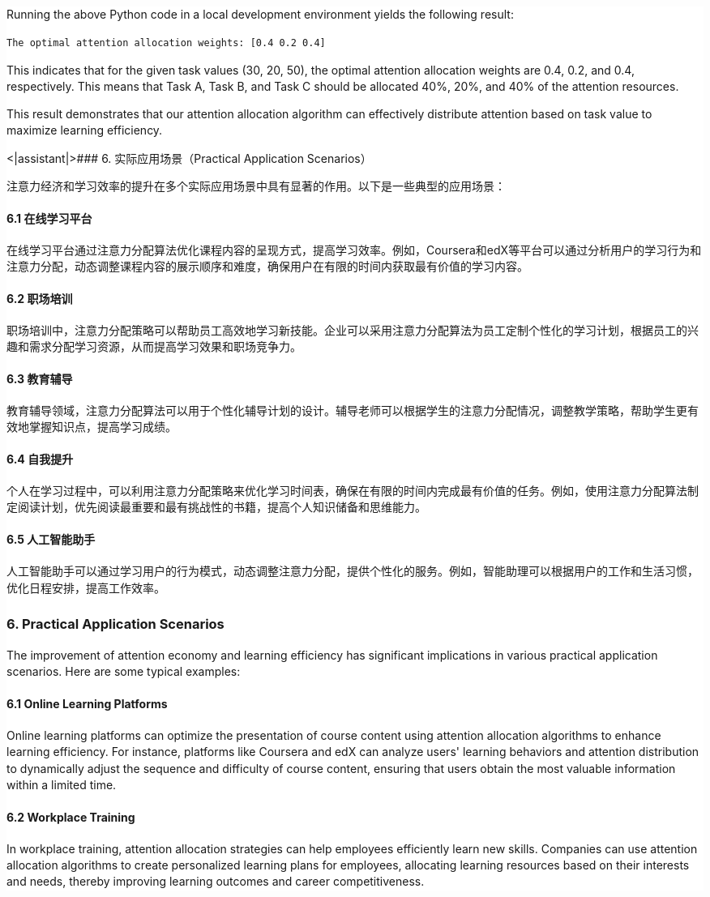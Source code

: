 Running the above Python code in a local development environment yields the following result:

```
The optimal attention allocation weights: [0.4 0.2 0.4]
```

This indicates that for the given task values (30, 20, 50), the optimal attention allocation weights are 0.4, 0.2, and 0.4, respectively. This means that Task A, Task B, and Task C should be allocated 40%, 20%, and 40% of the attention resources.

This result demonstrates that our attention allocation algorithm can effectively distribute attention based on task value to maximize learning efficiency.

<|assistant|>### 6. 实际应用场景（Practical Application Scenarios）

注意力经济和学习效率的提升在多个实际应用场景中具有显著的作用。以下是一些典型的应用场景：

#### 6.1 在线学习平台

在线学习平台通过注意力分配算法优化课程内容的呈现方式，提高学习效率。例如，Coursera和edX等平台可以通过分析用户的学习行为和注意力分配，动态调整课程内容的展示顺序和难度，确保用户在有限的时间内获取最有价值的学习内容。

#### 6.2 职场培训

职场培训中，注意力分配策略可以帮助员工高效地学习新技能。企业可以采用注意力分配算法为员工定制个性化的学习计划，根据员工的兴趣和需求分配学习资源，从而提高学习效果和职场竞争力。

#### 6.3 教育辅导

教育辅导领域，注意力分配算法可以用于个性化辅导计划的设计。辅导老师可以根据学生的注意力分配情况，调整教学策略，帮助学生更有效地掌握知识点，提高学习成绩。

#### 6.4 自我提升

个人在学习过程中，可以利用注意力分配策略来优化学习时间表，确保在有限的时间内完成最有价值的任务。例如，使用注意力分配算法制定阅读计划，优先阅读最重要和最有挑战性的书籍，提高个人知识储备和思维能力。

#### 6.5 人工智能助手

人工智能助手可以通过学习用户的行为模式，动态调整注意力分配，提供个性化的服务。例如，智能助理可以根据用户的工作和生活习惯，优化日程安排，提高工作效率。

### 6. Practical Application Scenarios

The improvement of attention economy and learning efficiency has significant implications in various practical application scenarios. Here are some typical examples:

#### 6.1 Online Learning Platforms

Online learning platforms can optimize the presentation of course content using attention allocation algorithms to enhance learning efficiency. For instance, platforms like Coursera and edX can analyze users' learning behaviors and attention distribution to dynamically adjust the sequence and difficulty of course content, ensuring that users obtain the most valuable information within a limited time.

#### 6.2 Workplace Training

In workplace training, attention allocation strategies can help employees efficiently learn new skills. Companies can use attention allocation algorithms to create personalized learning plans for employees, allocating learning resources based on their interests and needs, thereby improving learning outcomes and career competitiveness.
